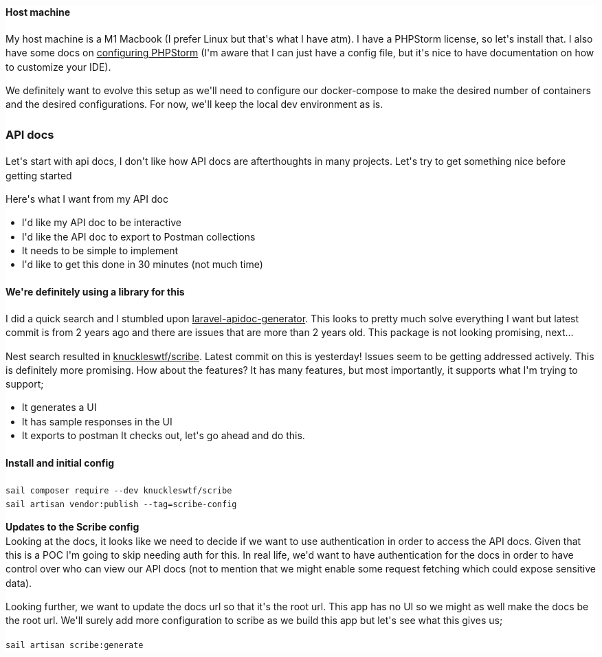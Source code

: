 #### Host machine
My host machine is a M1 Macbook (I prefer Linux but that's what I have atm). I
have a PHPStorm license, so let's install that. I also have some docs on
[configuring PHPStorm](./phpstorm-config.md) (I'm aware that I can
just have a config file, but it's nice to have documentation on how to customize
your IDE).

We definitely want to evolve this setup as we'll need
to configure our docker-compose to make the desired number of containers and the
desired configurations. For now, we'll keep the local dev environment as is.

### API docs
Let's start with api docs, I don't like how API docs are afterthoughts in many
projects. Let's try to get something nice before getting started

Here's what I want from my API doc
* I'd like my API doc to be interactive
* I'd like the API doc to export to Postman collections
* It needs to be simple to implement
* I'd like to get this done in 30 minutes (not much time)

#### We're definitely using a library for this
I did a quick search and I stumbled upon
[laravel-apidoc-generator](https://github.com/mpociot/laravel-apidoc-generator).
This looks to pretty much solve everything I want but latest commit is from 2
years ago and there are issues that are more than 2 years old. This package is
not looking promising, next...

Nest search resulted in [knuckleswtf/scribe](https://github.com/knuckleswtf/scribe).
Latest commit on this is yesterday! Issues seem to be getting addressed actively.
This is definitely more promising. How about the features? It has many features,
but most importantly, it supports what I'm trying to support;
* It generates a UI
* It has sample responses in the UI
* It exports to postman
  It checks out, let's go ahead and do this.

#### Install and initial config
```
sail composer require --dev knuckleswtf/scribe
sail artisan vendor:publish --tag=scribe-config
```

**Updates to the Scribe config**  
Looking at the docs, it looks like we need to decide if we want to use
authentication in order to access the API docs. Given that this is a POC I'm
going to skip needing auth for this. In real life, we'd want to have
authentication for the docs in order to have control over who can view our API
docs (not to mention that we might enable some request fetching which could
expose sensitive data).

Looking further, we want to update the docs url so that it's the root url. This
app has no UI so we might as well make the docs be the root url. We'll surely
add more configuration to scribe as we build this app but let's see what this
gives us;
```
sail artisan scribe:generate
```
